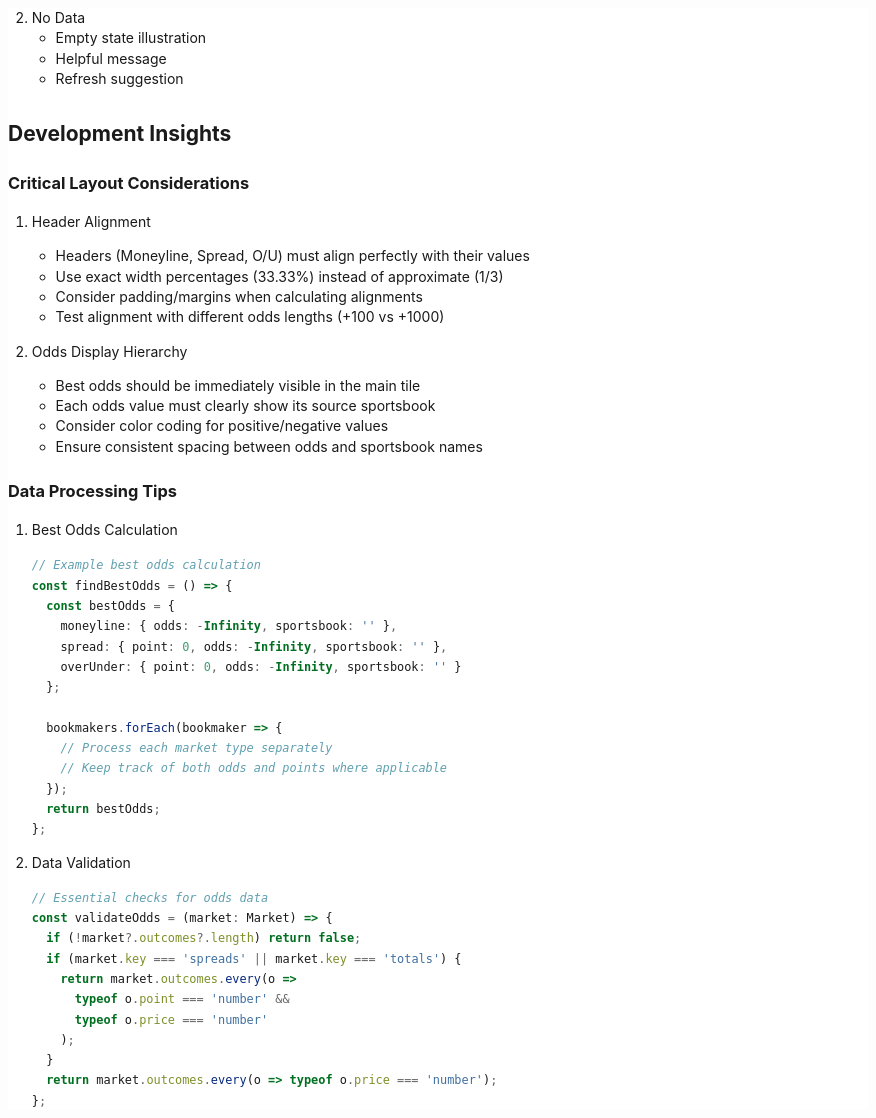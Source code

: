 2. No Data
   - Empty state illustration
   - Helpful message
   - Refresh suggestion

## Development Insights

### Critical Layout Considerations
1. Header Alignment
   - Headers (Moneyline, Spread, O/U) must align perfectly with their values
   - Use exact width percentages (33.33%) instead of approximate (1/3)
   - Consider padding/margins when calculating alignments
   - Test alignment with different odds lengths (+100 vs +1000)

2. Odds Display Hierarchy
   - Best odds should be immediately visible in the main tile
   - Each odds value must clearly show its source sportsbook
   - Consider color coding for positive/negative values
   - Ensure consistent spacing between odds and sportsbook names

### Data Processing Tips
1. Best Odds Calculation
   ```typescript
   // Example best odds calculation
   const findBestOdds = () => {
     const bestOdds = {
       moneyline: { odds: -Infinity, sportsbook: '' },
       spread: { point: 0, odds: -Infinity, sportsbook: '' },
       overUnder: { point: 0, odds: -Infinity, sportsbook: '' }
     };
     
     bookmakers.forEach(bookmaker => {
       // Process each market type separately
       // Keep track of both odds and points where applicable
     });
     return bestOdds;
   };
   ```

2. Data Validation
   ```typescript
   // Essential checks for odds data
   const validateOdds = (market: Market) => {
     if (!market?.outcomes?.length) return false;
     if (market.key === 'spreads' || market.key === 'totals') {
       return market.outcomes.every(o => 
         typeof o.point === 'number' && 
         typeof o.price === 'number'
       );
     }
     return market.outcomes.every(o => typeof o.price === 'number');
   };
   ```

